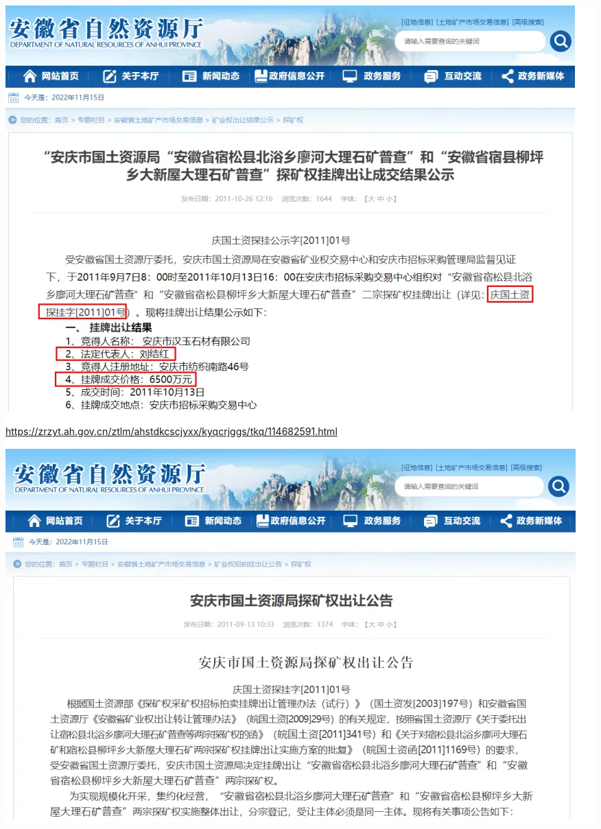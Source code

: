 ![](/images/btnews/btnews/0501_0600/0517/00005dda-b638-48d1-906e-b19879acfa98.webp)


https://zrzyt.ah.gov.cn/ztlm/ahstdkcscjyxx/kyqcrjggs/tkq/114682591.html
 

![](/images/btnews/btnews/0501_0600/0517/5df489fe-6491-40c9-b3f1-451ff5d2d110.webp)

